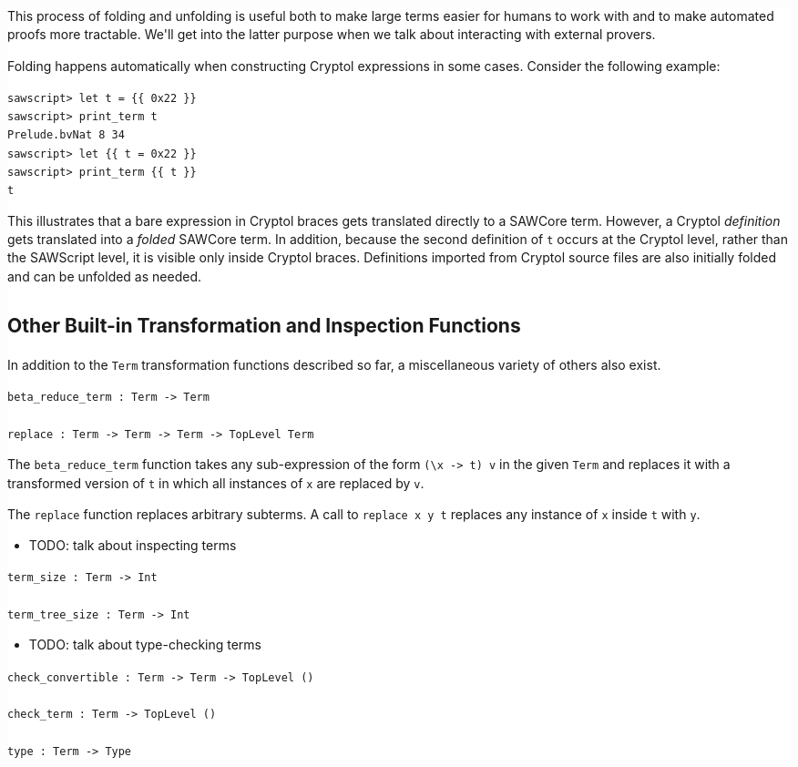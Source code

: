 This process of folding and unfolding is useful both to make large terms
easier for humans to work with and to make automated proofs more
tractable. We'll get into the latter purpose when we talk about
interacting with external provers.

Folding happens automatically when constructing Cryptol expressions in
some cases. Consider the following example:

~~~~
sawscript> let t = {{ 0x22 }}
sawscript> print_term t
Prelude.bvNat 8 34
sawscript> let {{ t = 0x22 }}
sawscript> print_term {{ t }}
t
~~~~

This illustrates that a bare expression in Cryptol braces gets
translated directly to a SAWCore term. However, a Cryptol *definition*
gets translated into a *folded* SAWCore term. In addition, because the
second definition of `t` occurs at the Cryptol level, rather than the
SAWScript level, it is visible only inside Cryptol braces. Definitions
imported from Cryptol source files are also initially folded and can be
unfolded as needed.

## Other Built-in Transformation and Inspection Functions

In addition to the `Term` transformation functions described so far, a
miscellaneous variety of others also exist.

~~~~
beta_reduce_term : Term -> Term

replace : Term -> Term -> Term -> TopLevel Term
~~~~

The `beta_reduce_term` function takes any sub-expression of the form
`(\x -> t) v` in the given `Term` and replaces it with a transformed
version of `t` in which all instances of `x` are replaced by `v`.

The `replace` function replaces arbitrary subterms. A call to `replace x
y t` replaces any instance of `x` inside `t` with `y`.

* TODO: talk about inspecting terms

~~~~
term_size : Term -> Int

term_tree_size : Term -> Int
~~~~

* TODO: talk about type-checking terms

~~~~
check_convertible : Term -> Term -> TopLevel ()

check_term : Term -> TopLevel ()

type : Term -> Type
~~~~
